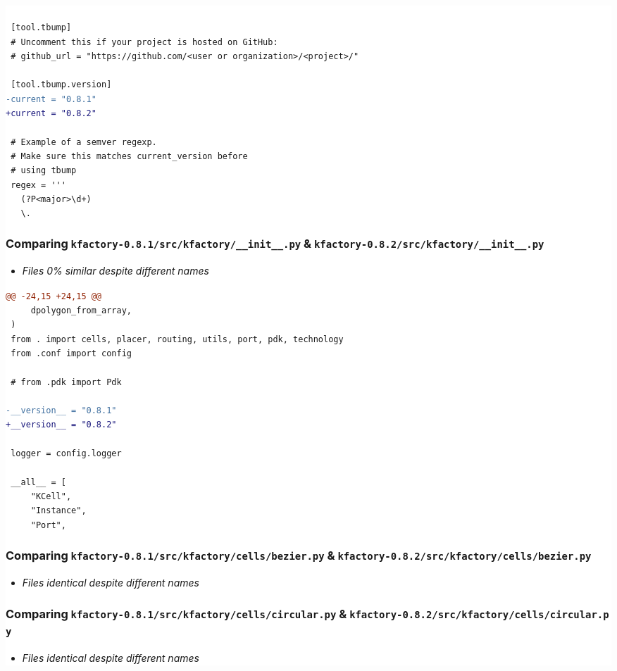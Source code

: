 ```diff
 
 [tool.tbump]
 # Uncomment this if your project is hosted on GitHub:
 # github_url = "https://github.com/<user or organization>/<project>/"
 
 [tool.tbump.version]
-current = "0.8.1"
+current = "0.8.2"
 
 # Example of a semver regexp.
 # Make sure this matches current_version before
 # using tbump
 regex = '''
   (?P<major>\d+)
   \.
```

### Comparing `kfactory-0.8.1/src/kfactory/__init__.py` & `kfactory-0.8.2/src/kfactory/__init__.py`

 * *Files 0% similar despite different names*

```diff
@@ -24,15 +24,15 @@
     dpolygon_from_array,
 )
 from . import cells, placer, routing, utils, port, pdk, technology
 from .conf import config
 
 # from .pdk import Pdk
 
-__version__ = "0.8.1"
+__version__ = "0.8.2"
 
 logger = config.logger
 
 __all__ = [
     "KCell",
     "Instance",
     "Port",
```

### Comparing `kfactory-0.8.1/src/kfactory/cells/bezier.py` & `kfactory-0.8.2/src/kfactory/cells/bezier.py`

 * *Files identical despite different names*

### Comparing `kfactory-0.8.1/src/kfactory/cells/circular.py` & `kfactory-0.8.2/src/kfactory/cells/circular.py`

 * *Files identical despite different names*
